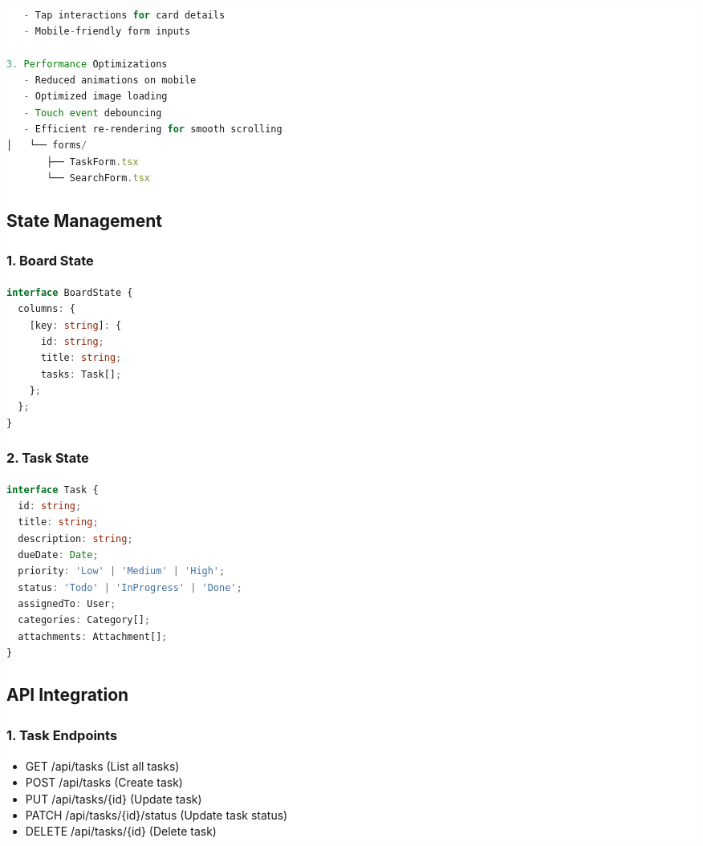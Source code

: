 ```typescript
   - Tap interactions for card details
   - Mobile-friendly form inputs

3. Performance Optimizations
   - Reduced animations on mobile
   - Optimized image loading
   - Touch event debouncing
   - Efficient re-rendering for smooth scrolling
│   └── forms/
       ├── TaskForm.tsx
       └── SearchForm.tsx
```

## State Management

### 1. Board State
```typescript
interface BoardState {
  columns: {
    [key: string]: {
      id: string;
      title: string;
      tasks: Task[];
    };
  };
}
```

### 2. Task State
```typescript
interface Task {
  id: string;
  title: string;
  description: string;
  dueDate: Date;
  priority: 'Low' | 'Medium' | 'High';
  status: 'Todo' | 'InProgress' | 'Done';
  assignedTo: User;
  categories: Category[];
  attachments: Attachment[];
}
```

## API Integration

### 1. Task Endpoints
- GET /api/tasks (List all tasks)
- POST /api/tasks (Create task)
- PUT /api/tasks/{id} (Update task)
- PATCH /api/tasks/{id}/status (Update task status)
- DELETE /api/tasks/{id} (Delete task)
